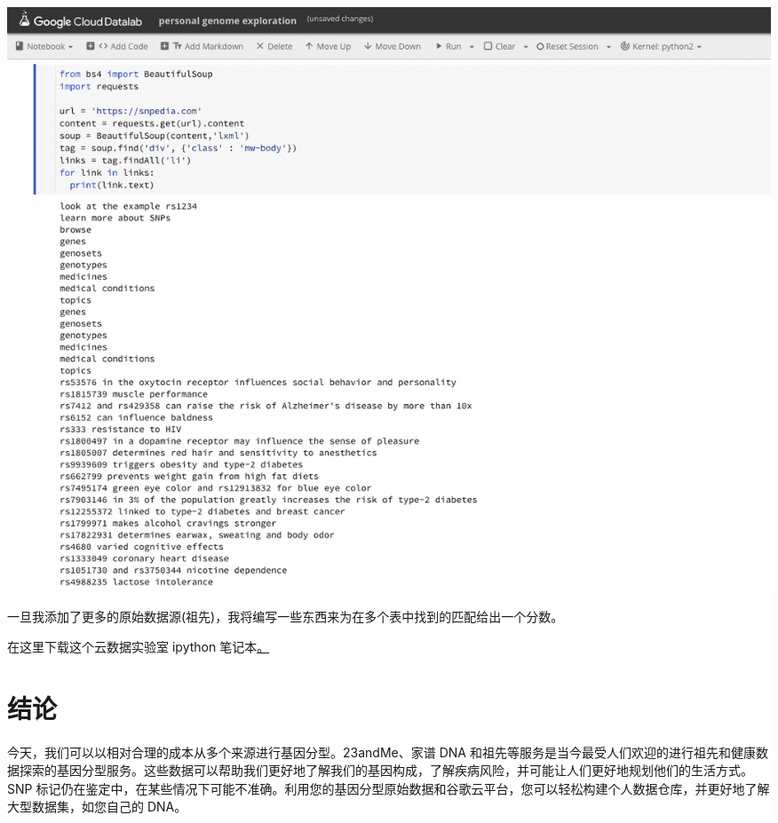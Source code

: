 ![](img/28ad4697d9453136ccf151a7cda4eb54.png)

一旦我添加了更多的原始数据源(祖先)，我将编写一些东西来为在多个表中找到的匹配给出一个分数。

在这里下载这个云数据实验室 ipython 笔记本[。](https://storage.googleapis.com/pers-pixelbook/personal%2Bgenome%2Bexploration.ipynb)

# 结论

今天，我们可以以相对合理的成本从多个来源进行基因分型。23andMe、家谱 DNA 和祖先等服务是当今最受人们欢迎的进行祖先和健康数据探索的基因分型服务。这些数据可以帮助我们更好地了解我们的基因构成，了解疾病风险，并可能让人们更好地规划他们的生活方式。SNP 标记仍在鉴定中，在某些情况下可能不准确。利用您的基因分型原始数据和谷歌云平台，您可以轻松构建个人数据仓库，并更好地了解大型数据集，如您自己的 DNA。
